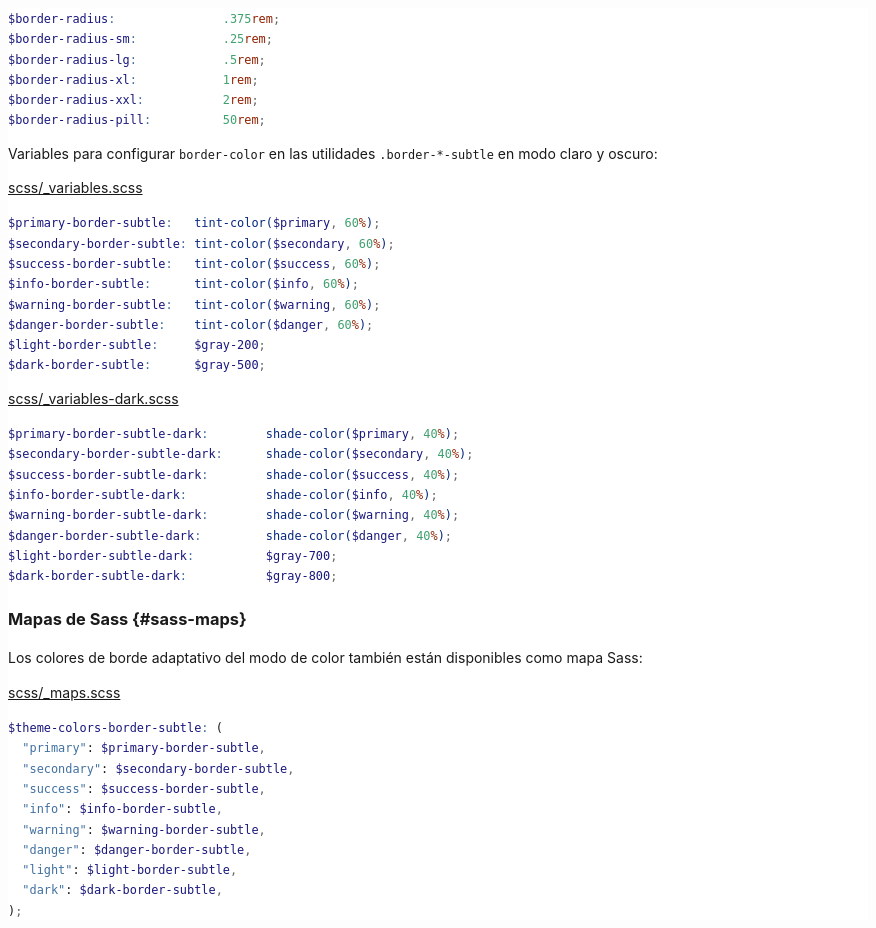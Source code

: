 <MiddleBannerThree />

```scss {filename="scss/_variables.scss"}
$border-radius:               .375rem;
$border-radius-sm:            .25rem;
$border-radius-lg:            .5rem;
$border-radius-xl:            1rem;
$border-radius-xxl:           2rem;
$border-radius-pill:          50rem;
```

Variables para configurar `border-color` en las utilidades `.border-*-subtle` en modo claro y oscuro:

[scss/_variables.scss](https://github.com/twbs/bootstrap/blob/v5.3.2/scss/_variables.scss)

```scss {filename="scss/_variables.scss"}
$primary-border-subtle:   tint-color($primary, 60%);
$secondary-border-subtle: tint-color($secondary, 60%);
$success-border-subtle:   tint-color($success, 60%);
$info-border-subtle:      tint-color($info, 60%);
$warning-border-subtle:   tint-color($warning, 60%);
$danger-border-subtle:    tint-color($danger, 60%);
$light-border-subtle:     $gray-200;
$dark-border-subtle:      $gray-500;
```

[scss/_variables-dark.scss](https://github.com/twbs/bootstrap/blob/v5.3.2/scss/_variables-dark.scss)

```scss {filename="scss/_variables-dark.scss"}
$primary-border-subtle-dark:        shade-color($primary, 40%);
$secondary-border-subtle-dark:      shade-color($secondary, 40%);
$success-border-subtle-dark:        shade-color($success, 40%);
$info-border-subtle-dark:           shade-color($info, 40%);
$warning-border-subtle-dark:        shade-color($warning, 40%);
$danger-border-subtle-dark:         shade-color($danger, 40%);
$light-border-subtle-dark:          $gray-700;
$dark-border-subtle-dark:           $gray-800;
```

### Mapas de Sass {#sass-maps}

Los colores de borde adaptativo del modo de color también están disponibles como mapa Sass:

[scss/_maps.scss](https://github.com/twbs/bootstrap/blob/v5.3.2/scss/_maps.scss)

```scss {filename="scss/_maps.scss"}
$theme-colors-border-subtle: (
  "primary": $primary-border-subtle,
  "secondary": $secondary-border-subtle,
  "success": $success-border-subtle,
  "info": $info-border-subtle,
  "warning": $warning-border-subtle,
  "danger": $danger-border-subtle,
  "light": $light-border-subtle,
  "dark": $dark-border-subtle,
);
```
